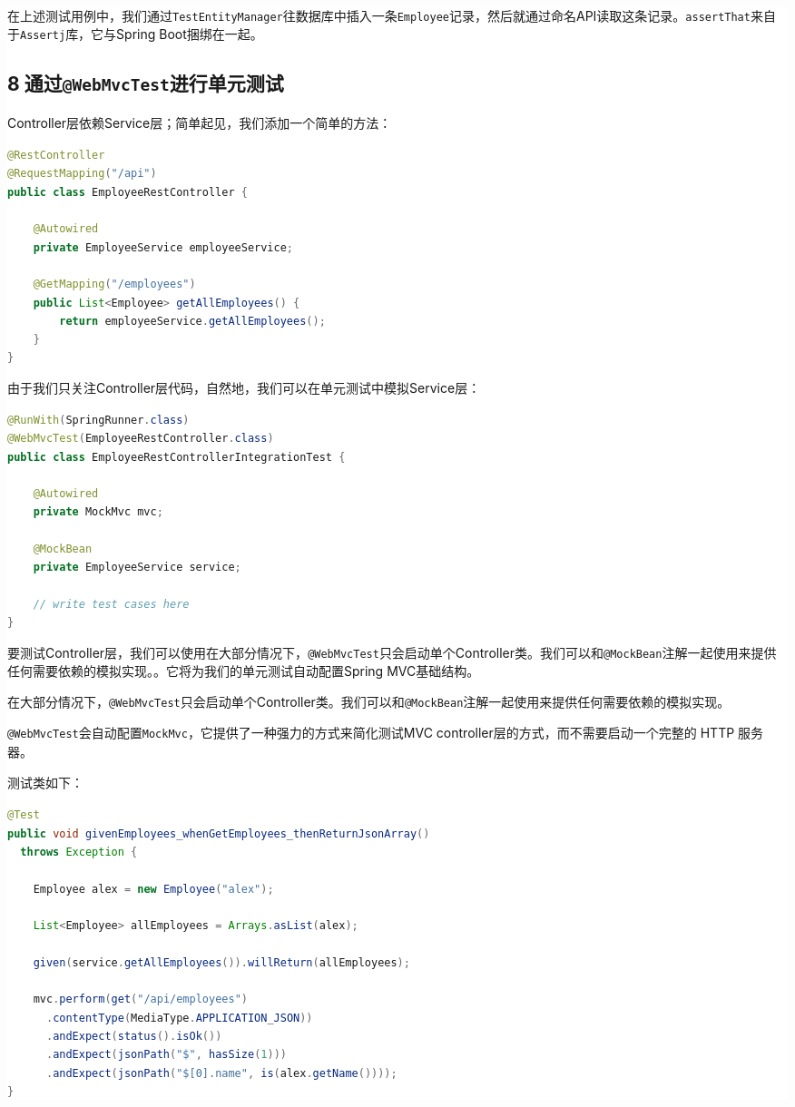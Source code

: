 在上述测试用例中，我们通过`TestEntityManager`往数据库中插入一条`Employee`记录，然后就通过命名API读取这条记录。`assertThat`来自于`Assertj`库，它与Spring Boot捆绑在一起。

## 8 通过`@WebMvcTest`进行单元测试

Controller层依赖Service层；简单起见，我们添加一个简单的方法：

```java
@RestController
@RequestMapping("/api")
public class EmployeeRestController {

    @Autowired
    private EmployeeService employeeService;

    @GetMapping("/employees")
    public List<Employee> getAllEmployees() {
        return employeeService.getAllEmployees();
    }
}
```
由于我们只关注Controller层代码，自然地，我们可以在单元测试中模拟Service层：

```java
@RunWith(SpringRunner.class)
@WebMvcTest(EmployeeRestController.class)
public class EmployeeRestControllerIntegrationTest {

    @Autowired
    private MockMvc mvc;

    @MockBean
    private EmployeeService service;

    // write test cases here
}
```

要测试Controller层，我们可以使用在大部分情况下，`@WebMvcTest`只会启动单个Controller类。我们可以和`@MockBean`注解一起使用来提供任何需要依赖的模拟实现。。它将为我们的单元测试自动配置Spring MVC基础结构。

在大部分情况下，`@WebMvcTest`只会启动单个Controller类。我们可以和`@MockBean`注解一起使用来提供任何需要依赖的模拟实现。

`@WebMvcTest`会自动配置`MockMvc`，它提供了一种强力的方式来简化测试MVC controller层的方式，而不需要启动一个完整的 HTTP 服务器。

测试类如下：

```java
@Test
public void givenEmployees_whenGetEmployees_thenReturnJsonArray()
  throws Exception {
    
    Employee alex = new Employee("alex");

    List<Employee> allEmployees = Arrays.asList(alex);

    given(service.getAllEmployees()).willReturn(allEmployees);

    mvc.perform(get("/api/employees")
      .contentType(MediaType.APPLICATION_JSON))
      .andExpect(status().isOk())
      .andExpect(jsonPath("$", hasSize(1)))
      .andExpect(jsonPath("$[0].name", is(alex.getName())));
}
```
